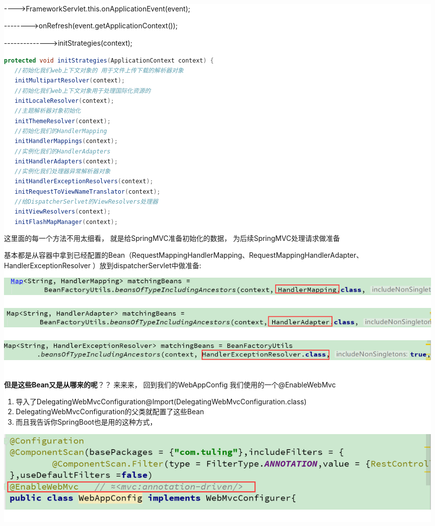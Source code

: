 ---->FrameworkServlet.this.onApplicationEvent(event);

-------->onRefresh(event.getApplicationContext());

-------------->initStrategies(context);

```java
protected void initStrategies(ApplicationContext context) {
   //初始化我们web上下文对象的 用于文件上传下载的解析器对象
   initMultipartResolver(context);
   //初始化我们web上下文对象用于处理国际化资源的
   initLocaleResolver(context);
   //主题解析器对象初始化
   initThemeResolver(context);
   //初始化我们的HandlerMapping
   initHandlerMappings(context);
   //实例化我们的HandlerAdapters
   initHandlerAdapters(context);
   //实例化我们处理器异常解析器对象
   initHandlerExceptionResolvers(context);
   initRequestToViewNameTranslator(context);
   //给DispatcherSerlvet的ViewResolvers处理器
   initViewResolvers(context);
   initFlashMapManager(context);
```

这里面的每一个方法不用太细看，  就是给SpringMVC准备初始化的数据，  为后续SpringMVC处理请求做准备

基本都是从容器中拿到已经配置的Bean（RequestMappingHandlerMapping、RequestMappingHandlerAdapter、HandlerExceptionResolver  ）放到dispatcherServlet中做准备:

<div align='center'><img src=./images/springMVC-原理-tuling5xs/springMVC-原理-tuling5xs_2021-10-19-18-07-10.png width='100%'/></div><br/>

<div align='center'><img src=./images/springMVC-原理-tuling5xs/springMVC-原理-tuling5xs_2021-10-19-18-12-11.png width='100%'/></div><br/>

<div align='center'><img src=./images/springMVC-原理-tuling5xs/springMVC-原理-tuling5xs_2021-10-19-18-12-24.png width='100%'/></div><br/>

**但是这些Bean又是从哪来的呢**？？  来来来， 回到我们的WebAppConfig
我们使用的一个@EnableWebMvc

1. 导入了DelegatingWebMvcConfiguration@Import(DelegatingWebMvcConfiguration.class)
2. DelegatingWebMvcConfiguration的父类就配置了这些Bean
3. 而且我告诉你SpringBoot也是用的这种方式，

<div align='center'><img src=./images/springMVC-原理-tuling5xs/springMVC-原理-tuling5xs_2021-10-19-18-13-28.png width='100%'/></div><br/>
